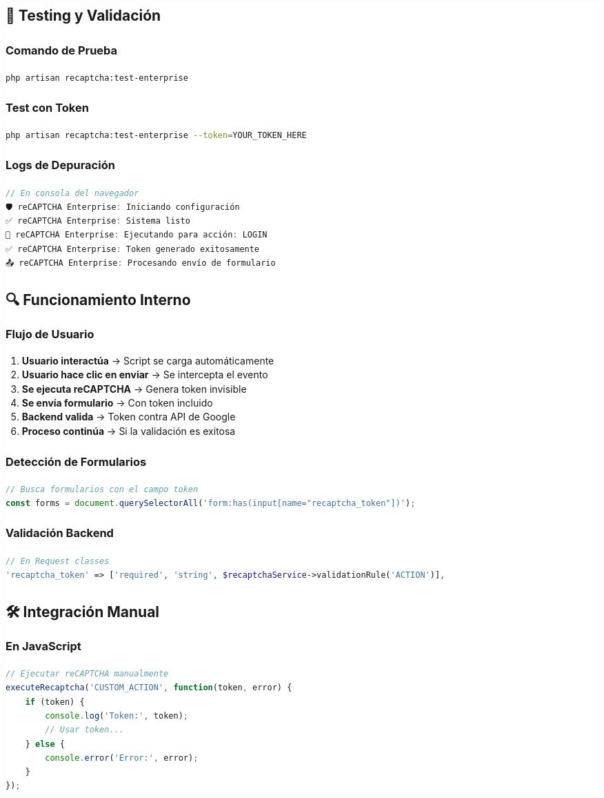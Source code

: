## 🧪 **Testing y Validación**

### **Comando de Prueba**
```bash
php artisan recaptcha:test-enterprise
```

### **Test con Token**
```bash
php artisan recaptcha:test-enterprise --token=YOUR_TOKEN_HERE
```

### **Logs de Depuración**
```javascript
// En consola del navegador
🛡️ reCAPTCHA Enterprise: Iniciando configuración
✅ reCAPTCHA Enterprise: Sistema listo
🔄 reCAPTCHA Enterprise: Ejecutando para acción: LOGIN
✅ reCAPTCHA Enterprise: Token generado exitosamente
📤 reCAPTCHA Enterprise: Procesando envío de formulario
```

## 🔍 **Funcionamiento Interno**

### **Flujo de Usuario**
1. **Usuario interactúa** → Script se carga automáticamente
2. **Usuario hace clic en enviar** → Se intercepta el evento
3. **Se ejecuta reCAPTCHA** → Genera token invisible
4. **Se envía formulario** → Con token incluido
5. **Backend valida** → Token contra API de Google
6. **Proceso continúa** → Si la validación es exitosa

### **Detección de Formularios**
```javascript
// Busca formularios con el campo token
const forms = document.querySelectorAll('form:has(input[name="recaptcha_token"])');
```

### **Validación Backend**
```php
// En Request classes
'recaptcha_token' => ['required', 'string', $recaptchaService->validationRule('ACTION')],
```

## 🛠️ **Integración Manual**

### **En JavaScript**
```javascript
// Ejecutar reCAPTCHA manualmente
executeRecaptcha('CUSTOM_ACTION', function(token, error) {
    if (token) {
        console.log('Token:', token);
        // Usar token...
    } else {
        console.error('Error:', error);
    }
});
```
